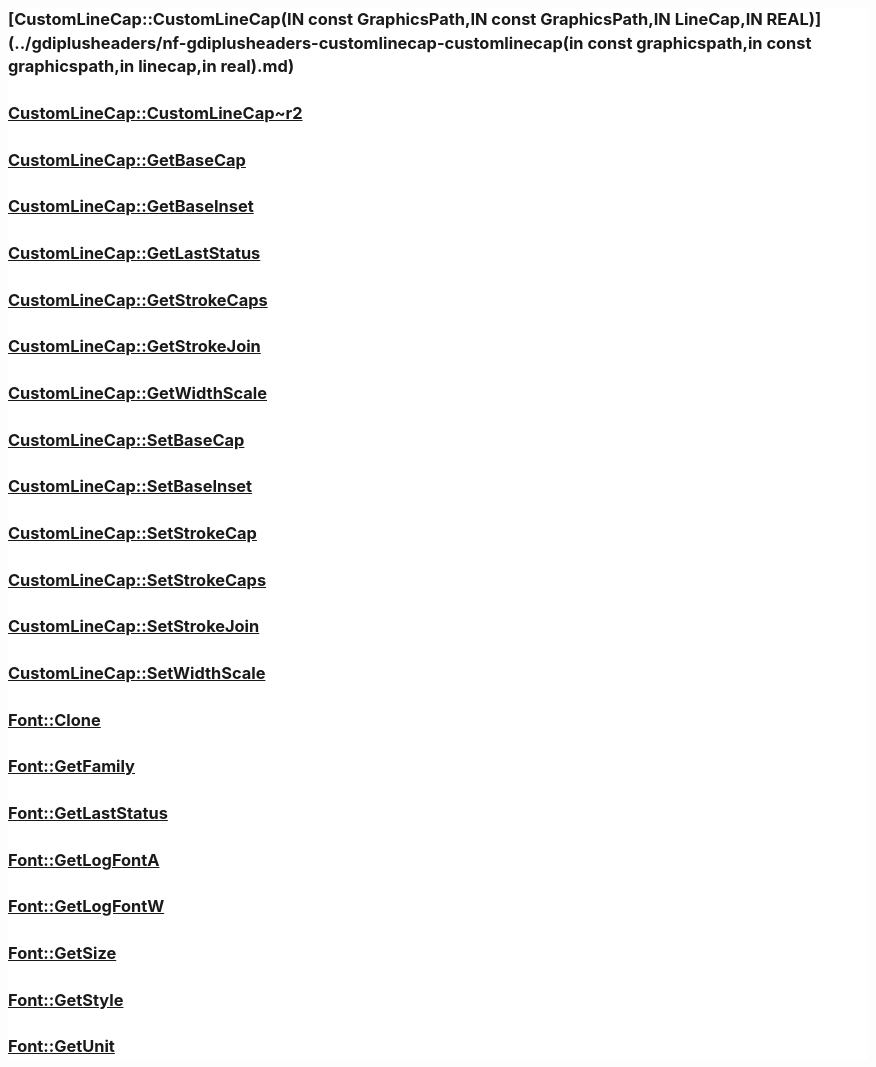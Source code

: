 ### [CustomLineCap::CustomLineCap(IN const GraphicsPath,IN const GraphicsPath,IN LineCap,IN REAL)](../gdiplusheaders/nf-gdiplusheaders-customlinecap-customlinecap(in const graphicspath,in const graphicspath,in linecap,in real).md)
### [CustomLineCap::CustomLineCap~r2](../gdiplusheaders/nf-gdiplusheaders-customlinecap-customlinecap~r2.md)
### [CustomLineCap::GetBaseCap](../gdiplusheaders/nf-gdiplusheaders-customlinecap-getbasecap.md)
### [CustomLineCap::GetBaseInset](../gdiplusheaders/nf-gdiplusheaders-customlinecap-getbaseinset.md)
### [CustomLineCap::GetLastStatus](../gdiplusheaders/nf-gdiplusheaders-customlinecap-getlaststatus.md)
### [CustomLineCap::GetStrokeCaps](../gdiplusheaders/nf-gdiplusheaders-customlinecap-getstrokecaps.md)
### [CustomLineCap::GetStrokeJoin](../gdiplusheaders/nf-gdiplusheaders-customlinecap-getstrokejoin.md)
### [CustomLineCap::GetWidthScale](../gdiplusheaders/nf-gdiplusheaders-customlinecap-getwidthscale.md)
### [CustomLineCap::SetBaseCap](../gdiplusheaders/nf-gdiplusheaders-customlinecap-setbasecap.md)
### [CustomLineCap::SetBaseInset](../gdiplusheaders/nf-gdiplusheaders-customlinecap-setbaseinset.md)
### [CustomLineCap::SetStrokeCap](../gdiplusheaders/nf-gdiplusheaders-customlinecap-setstrokecap.md)
### [CustomLineCap::SetStrokeCaps](../gdiplusheaders/nf-gdiplusheaders-customlinecap-setstrokecaps.md)
### [CustomLineCap::SetStrokeJoin](../gdiplusheaders/nf-gdiplusheaders-customlinecap-setstrokejoin.md)
### [CustomLineCap::SetWidthScale](../gdiplusheaders/nf-gdiplusheaders-customlinecap-setwidthscale.md)
### [Font::Clone](../gdiplusheaders/nf-gdiplusheaders-font-clone.md)
### [Font::GetFamily](../gdiplusheaders/nf-gdiplusheaders-font-getfamily.md)
### [Font::GetLastStatus](../gdiplusheaders/nf-gdiplusheaders-font-getlaststatus.md)
### [Font::GetLogFontA](../gdiplusheaders/nf-gdiplusheaders-font-getlogfonta.md)
### [Font::GetLogFontW](../gdiplusheaders/nf-gdiplusheaders-font-getlogfontw.md)
### [Font::GetSize](../gdiplusheaders/nf-gdiplusheaders-font-getsize.md)
### [Font::GetStyle](../gdiplusheaders/nf-gdiplusheaders-font-getstyle.md)
### [Font::GetUnit](../gdiplusheaders/nf-gdiplusheaders-font-getunit.md)